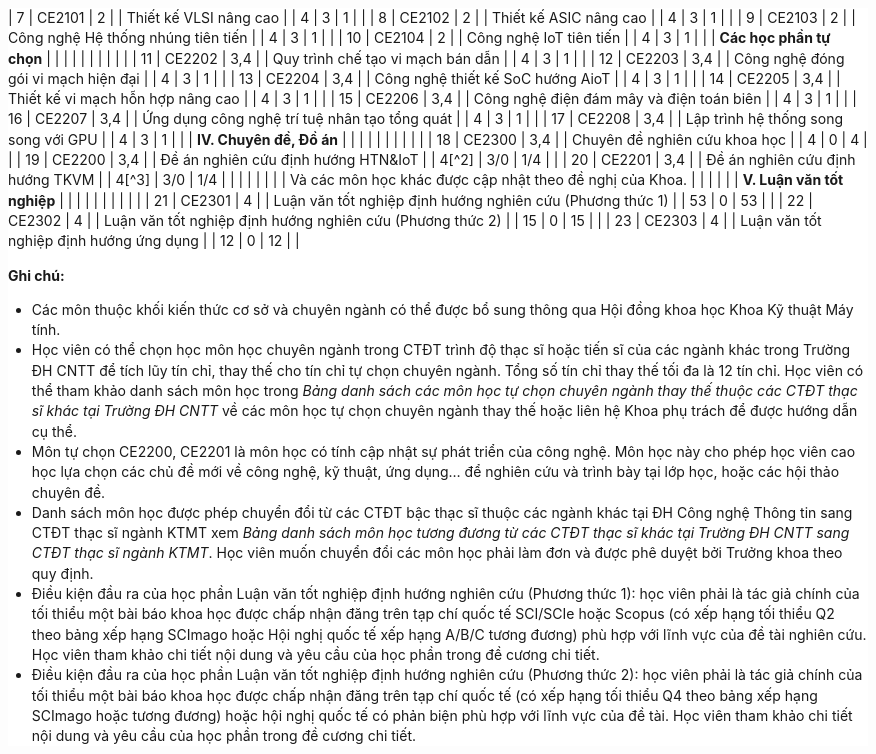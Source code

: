 | 7 | CE2101 | 2 |  | Thiết kế VLSI nâng cao |  | 4 | 3 | 1 |  |
| 8 | CE2102 | 2 |  | Thiết kế ASIC nâng cao |  | 4 | 3 | 1 |  |
| 9 | CE2103 | 2 |  | Công nghệ Hệ thống nhúng tiên tiến |  | 4 | 3 | 1 |  |
| 10 | CE2104 | 2 |  | Công nghệ IoT tiên tiến |  | 4 | 3 | 1 |  |
| **Các học phần tự chọn** |  |  |  |  |  |  |  |  |  |
| 11 | CE2202 | 3,4 |  | Quy trình chế tạo vi mạch bán dẫn |  | 4 | 3 | 1 |  |
| 12 | CE2203 | 3,4 |  | Công nghệ đóng gói vi mạch hiện đại |  | 4 | 3 | 1 |  |
| 13 | CE2204 | 3,4 |  | Công nghệ thiết kế SoC hướng AioT |  | 4 | 3 | 1 |  |
| 14 | CE2205 | 3,4 |  | Thiết kế vi mạch hỗn hợp nâng cao |  | 4 | 3 | 1 |  |
| 15 | CE2206 | 3,4 |  | Công nghệ điện đám mây và điện toán biên |  | 4 | 3 | 1 |  |
| 16 | CE2207 | 3,4 |  | Ứng dụng công nghệ trí tuệ nhân tạo tổng quát |  | 4 | 3 | 1 |  |
| 17 | CE2208 | 3,4 |  | Lập trình hệ thống song song với GPU |  | 4 | 3 | 1 |  |
| **IV.  Chuyên đề, Đồ án** |  |  |  |  |  |  |  |  |  |
| 18 | CE2300 | 3,4 |  | Chuyên đề nghiên cứu khoa học |  | 4 | 0 | 4 |  |
| 19 | CE2200 | 3,4 |  | Đề án nghiên cứu định hướng HTN\&IoT |  | 4[^2] | 3/0 | 1/4 |  |
| 20 | CE2201 | 3,4 |  | Đề án nghiên cứu định hướng TKVM |  | 4[^3] | 3/0 | 1/4 |  |
|  |  |  |  |  | Và các môn học khác được cập nhật theo đề nghị của Khoa. |  |  |  |  |
| **V. Luận văn tốt nghiệp** |  |  |  |  |  |  |  |  |  |
| 21 | CE2301 | 4 |  | Luận văn tốt nghiệp định hướng nghiên cứu (Phương thức 1\) |  | 53 | 0 | 53 |  |
| 22 | CE2302 | 4 |  | Luận văn tốt nghiệp định hướng nghiên cứu (Phương thức 2\) |  | 15 | 0 | 15 |  |
| 23 | CE2303 | 4 |  | Luận văn tốt nghiệp định hướng ứng dụng |  | 12 | 0 | 12 |  |

**Ghi chú:**

* Các môn thuộc khối kiến thức cơ sở và chuyên ngành có thể được bổ sung thông qua Hội đồng khoa học Khoa Kỹ thuật Máy tính.  
* Học viên có thể chọn học môn học chuyên ngành trong CTĐT trình độ thạc sĩ hoặc tiến sĩ của các ngành khác trong Trường ĐH CNTT để tích lũy tín chỉ, thay thế cho tín chỉ tự chọn chuyên ngành. Tổng số tín chỉ thay thế tối đa là 12 tín chỉ. Học viên có thể tham khảo danh sách môn học trong *Bảng danh sách các môn học tự chọn chuyên ngành thay thế thuộc các CTĐT thạc sĩ khác tại Trường ĐH CNTT* về các môn học tự chọn chuyên ngành thay thế hoặc liên hệ Khoa phụ trách để được hướng dẫn cụ thể.  
* Môn tự chọn CE2200, CE2201 là môn học có tính cập nhật sự phát triển của công nghệ. Môn học này cho phép học viên cao học lựa chọn các chủ đề mới về công nghệ, kỹ thuật, ứng dụng… để nghiên cứu và trình bày tại lớp học, hoặc các hội thảo chuyên đề.  
* Danh sách môn học được phép chuyển đổi từ các CTĐT bậc thạc sĩ thuộc các ngành khác tại ĐH Công nghệ Thông tin sang CTĐT thạc sĩ ngành KTMT xem *Bảng danh sách môn học tương đương từ các CTĐT thạc sĩ khác tại Trường ĐH CNTT sang CTĐT thạc sĩ ngành KTMT*. Học viên muốn chuyển đổi các môn học phải làm đơn và được phê duyệt bởi Trưởng khoa theo quy định.   
* Điều kiện đầu ra của học phần Luận văn tốt nghiệp định hướng nghiên cứu (Phương thức 1): học viên phải là tác giả chính của tối thiểu một bài báo khoa học được chấp nhận đăng trên tạp chí quốc tế SCI/SCIe hoặc Scopus (có xếp hạng tối thiểu Q2 theo bảng xếp hạng SCImago hoặc Hội nghị quốc tế xếp hạng A/B/C tương đương) phù hợp với lĩnh vực của đề tài nghiên cứu. Học viên tham khảo chi tiết nội dung và yêu cầu của học phần trong đề cương chi tiết.  
* Điều kiện đầu ra của học phần Luận văn tốt nghiệp định hướng nghiên cứu (Phương thức 2): học viên phải là tác giả chính của tối thiểu một bài báo khoa học được chấp nhận đăng trên tạp chí quốc tế (có xếp hạng tối thiểu Q4 theo bảng xếp hạng SCImago hoặc tương đương) hoặc hội nghị quốc tế có phản biện phù hợp với lĩnh vực của đề tài. Học viên tham khảo chi tiết nội dung và yêu cầu của học phần trong đề cương chi tiết.  